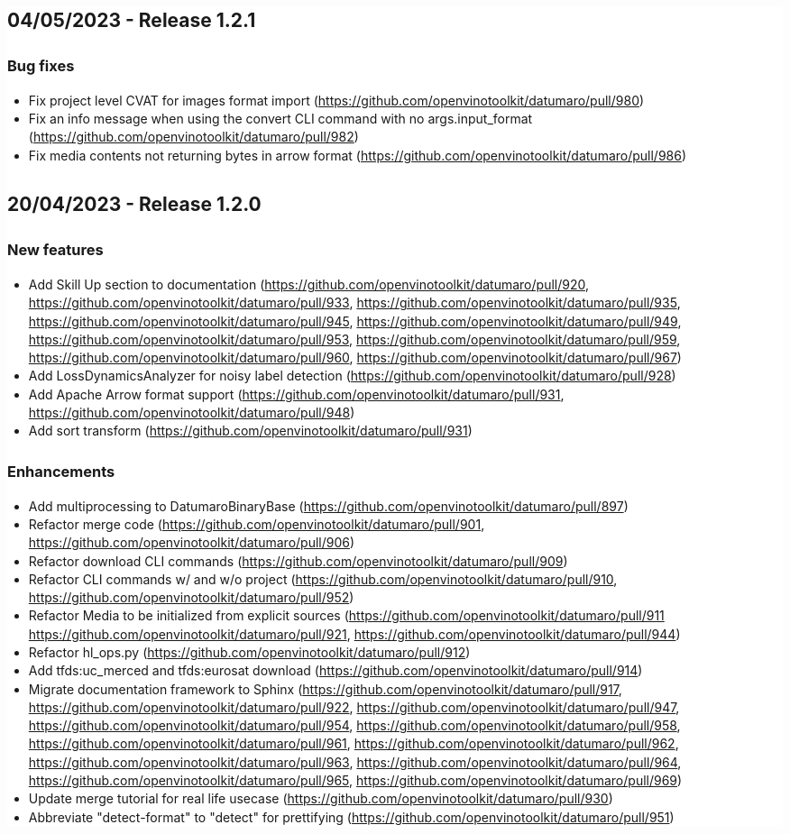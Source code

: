 ## 04/05/2023 - Release 1.2.1
### Bug fixes
- Fix project level CVAT for images format import
  (<https://github.com/openvinotoolkit/datumaro/pull/980>)
- Fix an info message when using the convert CLI command with no args.input_format
  (<https://github.com/openvinotoolkit/datumaro/pull/982>)
- Fix media contents not returning bytes in arrow format
  (<https://github.com/openvinotoolkit/datumaro/pull/986>)

## 20/04/2023 - Release 1.2.0
### New features
- Add Skill Up section to documentation
  (<https://github.com/openvinotoolkit/datumaro/pull/920>, <https://github.com/openvinotoolkit/datumaro/pull/933>, <https://github.com/openvinotoolkit/datumaro/pull/935>, <https://github.com/openvinotoolkit/datumaro/pull/945>, <https://github.com/openvinotoolkit/datumaro/pull/949>, <https://github.com/openvinotoolkit/datumaro/pull/953>, <https://github.com/openvinotoolkit/datumaro/pull/959>, <https://github.com/openvinotoolkit/datumaro/pull/960>, <https://github.com/openvinotoolkit/datumaro/pull/967>)
- Add LossDynamicsAnalyzer for noisy label detection
  (<https://github.com/openvinotoolkit/datumaro/pull/928>)
- Add Apache Arrow format support
  (<https://github.com/openvinotoolkit/datumaro/pull/931>, <https://github.com/openvinotoolkit/datumaro/pull/948>)
- Add sort transform
  (<https://github.com/openvinotoolkit/datumaro/pull/931>)

### Enhancements
- Add multiprocessing to DatumaroBinaryBase
  (<https://github.com/openvinotoolkit/datumaro/pull/897>)
- Refactor merge code
  (<https://github.com/openvinotoolkit/datumaro/pull/901>, <https://github.com/openvinotoolkit/datumaro/pull/906>)
- Refactor download CLI commands
  (<https://github.com/openvinotoolkit/datumaro/pull/909>)
- Refactor CLI commands w/ and w/o project
  (<https://github.com/openvinotoolkit/datumaro/pull/910>, <https://github.com/openvinotoolkit/datumaro/pull/952>)
- Refactor Media to be initialized from explicit sources
  (<https://github.com/openvinotoolkit/datumaro/pull/911> <https://github.com/openvinotoolkit/datumaro/pull/921>, <https://github.com/openvinotoolkit/datumaro/pull/944>)
- Refactor hl_ops.py
  (<https://github.com/openvinotoolkit/datumaro/pull/912>)
- Add tfds:uc_merced and tfds:eurosat download
  (<https://github.com/openvinotoolkit/datumaro/pull/914>)
- Migrate documentation framework to Sphinx
  (<https://github.com/openvinotoolkit/datumaro/pull/917>, <https://github.com/openvinotoolkit/datumaro/pull/922>, <https://github.com/openvinotoolkit/datumaro/pull/947>, <https://github.com/openvinotoolkit/datumaro/pull/954>, <https://github.com/openvinotoolkit/datumaro/pull/958>, <https://github.com/openvinotoolkit/datumaro/pull/961>, <https://github.com/openvinotoolkit/datumaro/pull/962>, <https://github.com/openvinotoolkit/datumaro/pull/963>, <https://github.com/openvinotoolkit/datumaro/pull/964>, <https://github.com/openvinotoolkit/datumaro/pull/965>, <https://github.com/openvinotoolkit/datumaro/pull/969>)
- Update merge tutorial for real life usecase
  (<https://github.com/openvinotoolkit/datumaro/pull/930>)
- Abbreviate "detect-format" to "detect" for prettifying
  (<https://github.com/openvinotoolkit/datumaro/pull/951>)
